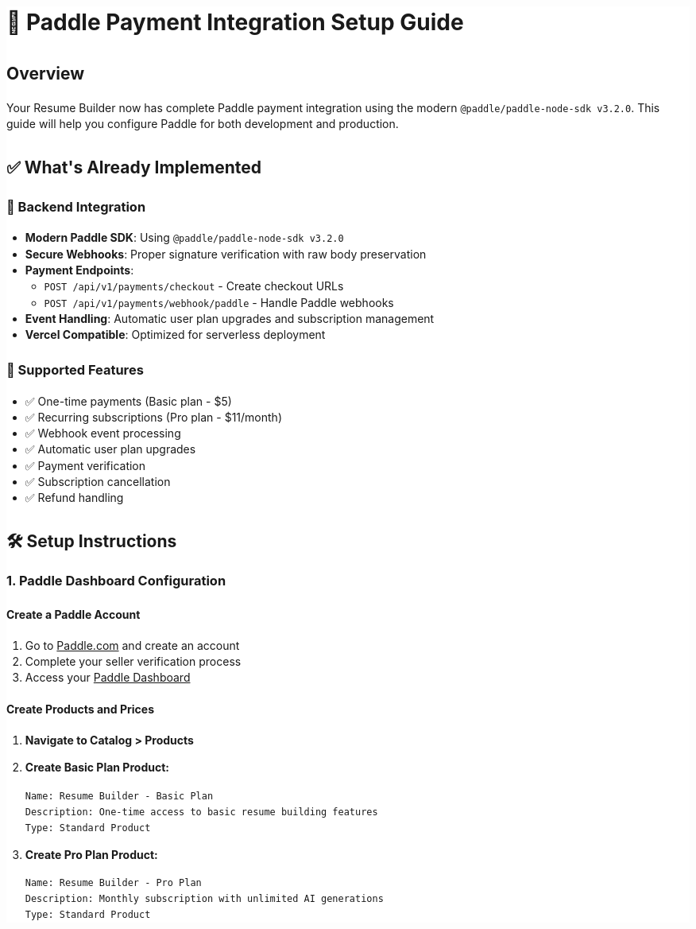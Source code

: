 # 🚀 Paddle Payment Integration Setup Guide

## Overview
Your Resume Builder now has complete Paddle payment integration using the modern `@paddle/paddle-node-sdk v3.2.0`. This guide will help you configure Paddle for both development and production.

## ✅ What's Already Implemented

### 🔧 Backend Integration
- **Modern Paddle SDK**: Using `@paddle/paddle-node-sdk v3.2.0`
- **Secure Webhooks**: Proper signature verification with raw body preservation
- **Payment Endpoints**: 
  - `POST /api/v1/payments/checkout` - Create checkout URLs
  - `POST /api/v1/payments/webhook/paddle` - Handle Paddle webhooks
- **Event Handling**: Automatic user plan upgrades and subscription management
- **Vercel Compatible**: Optimized for serverless deployment

### 🎯 Supported Features
- ✅ One-time payments (Basic plan - $5)
- ✅ Recurring subscriptions (Pro plan - $11/month)
- ✅ Webhook event processing
- ✅ Automatic user plan upgrades
- ✅ Payment verification
- ✅ Subscription cancellation
- ✅ Refund handling

## 🛠️ Setup Instructions

### 1. Paddle Dashboard Configuration

#### Create a Paddle Account
1. Go to [Paddle.com](https://paddle.com) and create an account
2. Complete your seller verification process
3. Access your [Paddle Dashboard](https://vendors.paddle.com)

#### Create Products and Prices
1. **Navigate to Catalog > Products**
2. **Create Basic Plan Product:**
   ```
   Name: Resume Builder - Basic Plan
   Description: One-time access to basic resume building features
   Type: Standard Product
   ```

3. **Create Pro Plan Product:**
   ```
   Name: Resume Builder - Pro Plan  
   Description: Monthly subscription with unlimited AI generations
   Type: Standard Product
   ```
